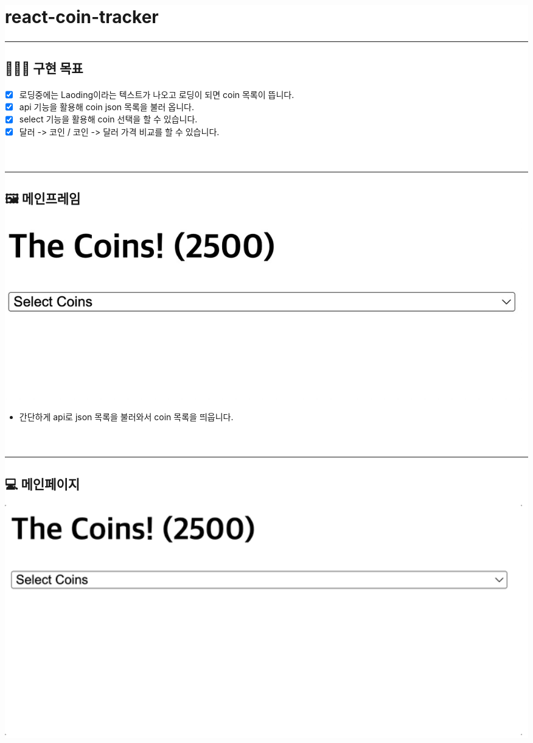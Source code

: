 # react-coin-tracker


-----------------
## 🧑🏻‍💻 구현 목표

- [x] 로딩중에는 Laoding이라는 텍스트가 나오고 로딩이 되면 coin 목록이 뜹니다.
- [x] api 기능을 활용해 coin json 목록을 불러 옵니다.
- [x] select 기능을 활용해 coin 선택을 할 수 있습니다.
- [x] 달러 -> 코인 / 코인 -> 달러 가격 비교를 할 수 있습니다.
<br><br><br>
-----------------

## 🖼 메인프레임

<img src="images/main.jpg" width="850">

- 간단하게 api로 json 목록을 불러와서 coin 목록을 띄웁니다.
<br><br><br>
------------------

## 💻 메인페이지

<img src="images/coins.gif" width="850">
